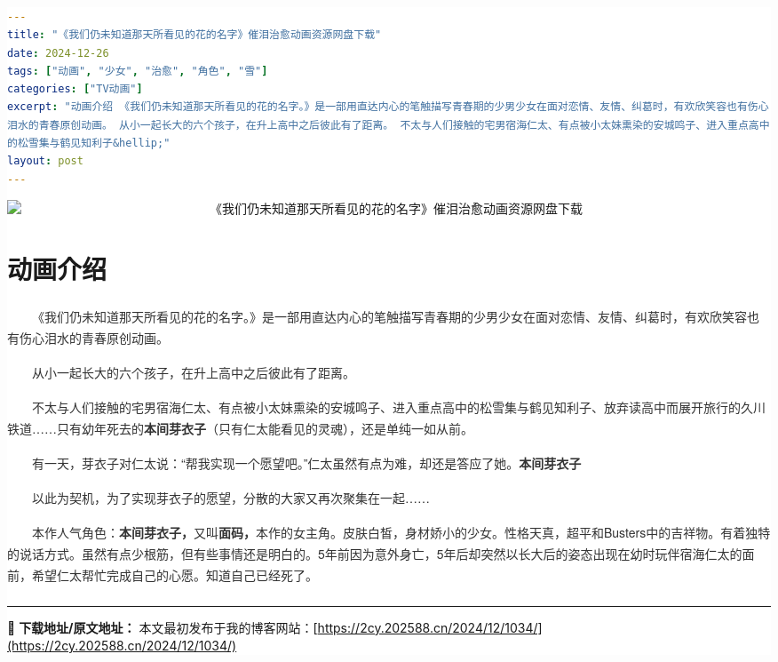```yaml
---
title: "《我们仍未知道那天所看见的花的名字》催泪治愈动画资源网盘下载"
date: 2024-12-26
tags: ["动画", "少女", "治愈", "角色", "雪"]
categories: ["TV动画"]
excerpt: "动画介绍 《我们仍未知道那天所看见的花的名字。》是一部用直达内心的笔触描写青春期的少男少女在面对恋情、友情、纠葛时，有欢欣笑容也有伤心泪水的青春原创动画。 从小一起长大的六个孩子，在升上高中之后彼此有了距离。 不太与人们接触的宅男宿海仁太、有点被小太妹熏染的安城鸣子、进入重点高中的松雪集与鹤见知利子&hellip;"
layout: post
---
```


<div></div>
<div>
<div></div>
<div>
<p style="text-align: center;"><img style="display: block; margin-left: auto; margin-right: auto; width: 100%; height: auto;" src="https://2cy.202588.cn//wp-content/uploads/2024/12/20241226_676d2cbc9b269.webp" alt="《我们仍未知道那天所看见的花的名字》催泪治愈动画资源网盘下载" /></p>
<p style="overflow-wrap: break-word; color: #333333; margin-bottom: 15px; text-indent: 2em; line-height: 24px; zoom: 1; font-family: 'Helvetica Neue', Helvetica, Arial, 'PingFang SC', 'Hiragino Sans GB', 'Microsoft YaHei', 'WenQuanYi Micro Hei', sans-serif; white-space: normal; background-color: #ffffff;"></p>

<h1 style="white-space: normal;">动画介绍</h1>
<p style="overflow-wrap: break-word; color: #333333; margin-bottom: 15px; text-indent: 2em; line-height: 24px; zoom: 1; font-family: 'Helvetica Neue', Helvetica, Arial, 'PingFang SC', 'Hiragino Sans GB', 'Microsoft YaHei', 'WenQuanYi Micro Hei', sans-serif; white-space: normal; background-color: #ffffff;"><span style="color: #333333; font-family: 'Helvetica Neue', Helvetica, Arial, 'PingFang SC', 'Hiragino Sans GB', 'Microsoft YaHei', 'WenQuanYi Micro Hei', sans-serif; text-indent: 28px; background-color: #ffffff;">《我们仍未知道那天所看见的花的名字。》是一部用直达内心的笔触描写青春期的少男少女在面对恋情、友情、纠葛时，有欢欣笑容也有伤心泪水的青春原创动画。</span></p>
<p style="overflow-wrap: break-word; color: #333333; margin-bottom: 15px; text-indent: 2em; line-height: 24px; zoom: 1; font-family: 'Helvetica Neue', Helvetica, Arial, 'PingFang SC', 'Hiragino Sans GB', 'Microsoft YaHei', 'WenQuanYi Micro Hei', sans-serif; white-space: normal; background-color: #ffffff;">从小一起长大的六个孩子，在升上高中之后彼此有了距离。</p>

<div style="overflow-wrap: break-word; color: #333333; margin-bottom: 15px; text-indent: 2em; line-height: 24px; zoom: 1; font-family: 'Helvetica Neue', Helvetica, Arial, 'PingFang SC', 'Hiragino Sans GB', 'Microsoft YaHei', 'WenQuanYi Micro Hei', sans-serif; white-space: normal; background-color: #ffffff;" data-pid="6">不太与人们接触的宅男宿海仁太、有点被小太妹熏染的安城鸣子、进入重点高中的松雪集与鹤见知利子、放弃读高中而展开旅行的久川铁道……只有幼年死去的<strong>本间芽衣子</strong>（只有仁太能看见的灵魂），还是单纯一如从前。</div>
<div style="overflow-wrap: break-word; color: #333333; margin-bottom: 15px; text-indent: 2em; line-height: 24px; zoom: 1; font-family: 'Helvetica Neue', Helvetica, Arial, 'PingFang SC', 'Hiragino Sans GB', 'Microsoft YaHei', 'WenQuanYi Micro Hei', sans-serif; white-space: normal; background-color: #ffffff;" data-pid="7">有一天，芽衣子对仁太说：“帮我实现一个愿望吧。”仁太虽然有点为难，却还是答应了她。<strong>本间芽衣子</strong></div>
<p style="overflow-wrap: break-word; color: #333333; margin-bottom: 15px; text-indent: 2em; line-height: 24px; zoom: 1; font-family: 'Helvetica Neue', Helvetica, Arial, 'PingFang SC', 'Hiragino Sans GB', 'Microsoft YaHei', 'WenQuanYi Micro Hei', sans-serif; white-space: normal; background-color: #ffffff;">以此为契机，为了实现芽衣子的愿望，分散的大家又再次聚集在一起……</p>
<p style="overflow-wrap: break-word; color: #333333; margin-bottom: 15px; text-indent: 2em; line-height: 24px; zoom: 1; font-family: 'Helvetica Neue', Helvetica, Arial, 'PingFang SC', 'Hiragino Sans GB', 'Microsoft YaHei', 'WenQuanYi Micro Hei', sans-serif; white-space: normal; background-color: #ffffff;">本作人气角色：<strong style="color: #333333; font-family: 'Helvetica Neue', Helvetica, Arial, 'PingFang SC', 'Hiragino Sans GB', 'Microsoft YaHei', 'WenQuanYi Micro Hei', sans-serif; text-indent: 28px; white-space: normal;">本间芽衣子，</strong>又叫<strong style="color: #333333; font-family: 'Helvetica Neue', Helvetica, Arial, 'PingFang SC', 'Hiragino Sans GB', 'Microsoft YaHei', 'WenQuanYi Micro Hei', sans-serif; text-indent: 28px; white-space: normal;">面码，</strong>本作的女主角。皮肤白皙，身材娇小的少女。性格天真，超平和Busters中的吉祥物。有着独特的说话方式。虽然有点少根筋，但有些事情还是明白的。5年前因为意外身亡，5年后却突然以长大后的姿态出现在幼时玩伴宿海仁太的面前，希望仁太帮忙完成自己的心愿。知道自己已经死了。</p>

<h3 style="white-space: normal;"></h3>
</div>
</div>

---
📖 **下载地址/原文地址：** 本文最初发布于我的博客网站：[https://2cy.202588.cn/2024/12/1034/](https://2cy.202588.cn/2024/12/1034/)
